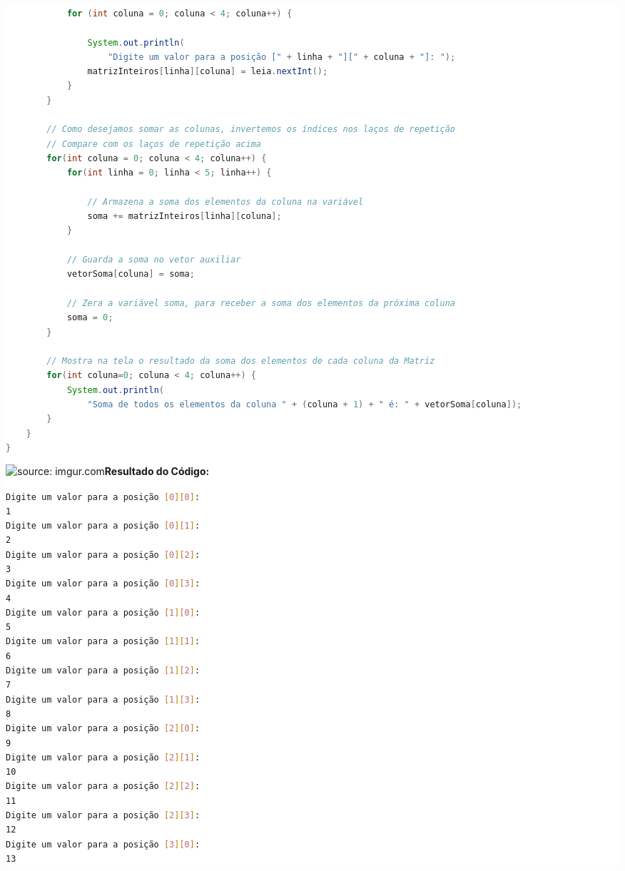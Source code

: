 ```java
            for (int coluna = 0; coluna < 4; coluna++) {

                System.out.println(
                    "Digite um valor para a posição [" + linha + "][" + coluna + "]: ");
                matrizInteiros[linha][coluna] = leia.nextInt();
            }
        }
        
        // Como desejamos somar as colunas, invertemos os índices nos laços de repetição
        // Compare com os laços de repetição acima
        for(int coluna = 0; coluna < 4; coluna++) {
            for(int linha = 0; linha < 5; linha++) {
                
                // Armazena a soma dos elementos da coluna na variável 
                soma += matrizInteiros[linha][coluna];
            }
            
            // Guarda a soma no vetor auxiliar
            vetorSoma[coluna] = soma;
            
            // Zera a variável soma, para receber a soma dos elementos da próxima coluna
            soma = 0;
        }
        
        // Mostra na tela o resultado da soma dos elementos de cada coluna da Matriz
        for(int coluna=0; coluna < 4; coluna++) {
            System.out.println(
                "Soma de todos os elementos da coluna " + (coluna + 1) + " é: " + vetorSoma[coluna]);
        }   
    }
}
```

<img src="https://i.imgur.com/V2ReOnx.png" title="source: imgur.com" width="3%"/>**Resultado do Código:**

```bash
Digite um valor para a posição [0][0]: 
1
Digite um valor para a posição [0][1]: 
2
Digite um valor para a posição [0][2]: 
3
Digite um valor para a posição [0][3]: 
4
Digite um valor para a posição [1][0]: 
5
Digite um valor para a posição [1][1]: 
6
Digite um valor para a posição [1][2]: 
7
Digite um valor para a posição [1][3]: 
8
Digite um valor para a posição [2][0]: 
9
Digite um valor para a posição [2][1]: 
10
Digite um valor para a posição [2][2]: 
11
Digite um valor para a posição [2][3]: 
12
Digite um valor para a posição [3][0]: 
13
```